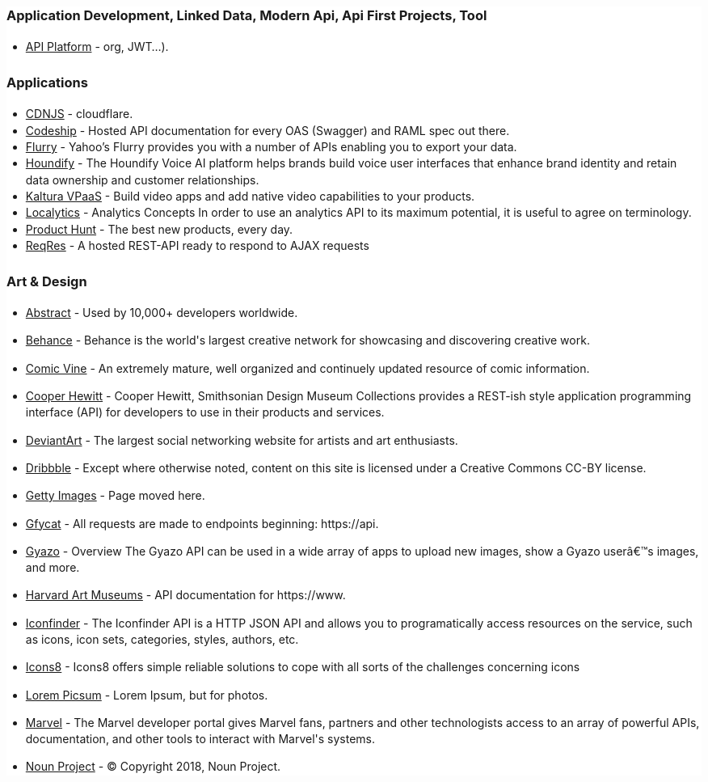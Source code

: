 
### Application Development, Linked Data, Modern Api, Api First Projects, Tool
- [API Platform](https://github.com/apis-directory/apis-directory/tree/master/api-platform) - org, JWT…).


### Applications
- [CDNJS](https://github.com/apis-directory/apis-directory/tree/master/cdnjs) - cloudflare.
- [Codeship](https://github.com/apis-directory/apis-directory/tree/master/codeship) - Hosted API documentation for every OAS (Swagger) and RAML spec out there.
- [Flurry](https://github.com/apis-directory/apis-directory/tree/master/flurry) - Yahoo’s Flurry provides you with a number of APIs enabling you to export your data.
- [Houndify](https://github.com/apis-directory/apis-directory/tree/master/houndify) - The Houndify Voice AI platform helps brands build voice user interfaces that enhance brand identity and retain data ownership and customer relationships.
- [Kaltura VPaaS](https://github.com/apis-directory/apis-directory/tree/master/kaltura-vpaas) - Build video apps and add native video capabilities to your products.
- [Localytics](https://github.com/apis-directory/apis-directory/tree/master/localytics) - Analytics Concepts In order to use an analytics API to its maximum potential, it is useful to agree on terminology.
- [Product Hunt](https://github.com/apis-directory/apis-directory/tree/master/product-hunt) - The best new products, every day.
- [ReqRes](https://github.com/apis-directory/apis-directory/tree/master/reqres) - A hosted REST-API ready to respond to AJAX requests



### Art & Design
- [Abstract](https://github.com/apis-directory/apis-directory/tree/master/abstract) - Used by 10,000+ developers worldwide.
- [Behance](https://github.com/apis-directory/apis-directory/tree/master/behance) - Behance is the world's largest creative network for showcasing and discovering creative work.
- [Comic Vine](https://github.com/apis-directory/apis-directory/tree/master/comic-vine) - An extremely mature, well organized and continuely updated resource of comic information.
- [Cooper Hewitt](https://github.com/apis-directory/apis-directory/tree/master/cooper-hewitt) - Cooper Hewitt, Smithsonian Design Museum Collections provides a REST-ish style application programming interface (API) for developers to use in their products and services.
- [DeviantArt](https://github.com/apis-directory/apis-directory/tree/master/deviantart) - The largest social networking website for artists and art enthusiasts.
- [Dribbble](https://github.com/apis-directory/apis-directory/tree/master/dribbble) - Except where otherwise noted, content on this site is licensed under a Creative Commons CC-BY license.

- [Getty Images](https://github.com/apis-directory/apis-directory/tree/master/getty-images) - Page moved here.
- [Gfycat](https://github.com/apis-directory/apis-directory/tree/master/gfycat) - All requests are made to endpoints beginning: https://api.
- [Gyazo](https://github.com/apis-directory/apis-directory/tree/master/gyazo) - Overview The Gyazo API can be used in a wide array of apps to upload new images, show a Gyazo userâ€™s images, and more.
- [Harvard Art Museums](https://github.com/apis-directory/apis-directory/tree/master/harvard-art-museums) - API documentation for https://www.
- [Iconfinder](https://github.com/apis-directory/apis-directory/tree/master/iconfinder) - The Iconfinder API is a HTTP JSON API and allows you to programatically access resources on the service, such as icons, icon sets, categories, styles, authors, etc.
- [Icons8](https://github.com/apis-directory/apis-directory/tree/master/icons8) - Icons8 offers simple reliable solutions to cope with all sorts of the challenges concerning icons
- [Lorem Picsum](https://github.com/apis-directory/apis-directory/tree/master/lorem-picsum) - Lorem Ipsum, but for photos.
- [Marvel](https://github.com/apis-directory/apis-directory/tree/master/marvel) - The Marvel developer portal gives Marvel fans, partners and other technologists access to an array of powerful APIs, documentation, and other tools to interact with Marvel&#039;s systems.
- [Noun Project](https://github.com/apis-directory/apis-directory/tree/master/noun-project) - © Copyright 2018, Noun Project.